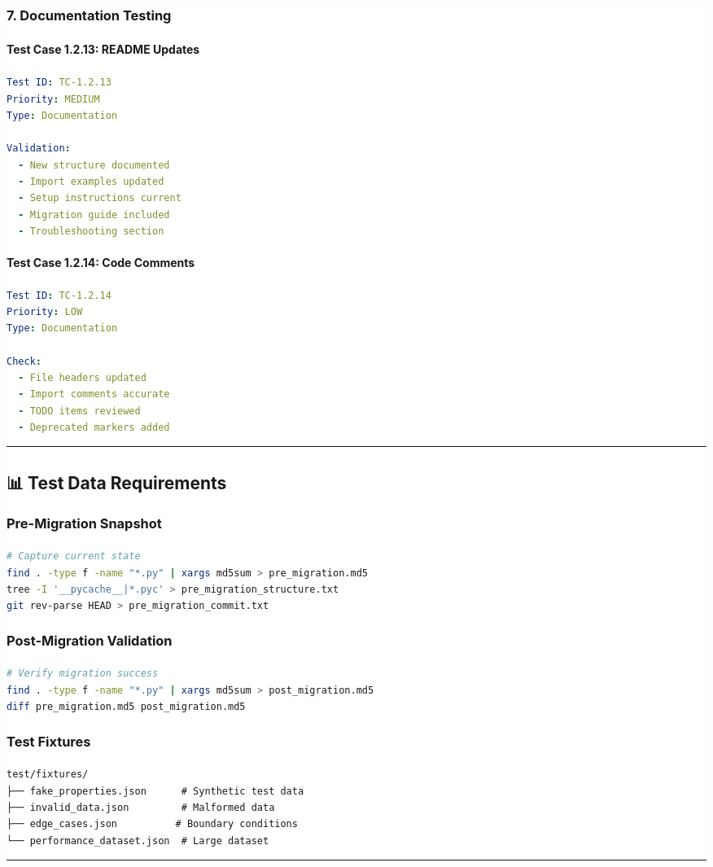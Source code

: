 ### 7. Documentation Testing

#### Test Case 1.2.13: README Updates
```yaml
Test ID: TC-1.2.13
Priority: MEDIUM
Type: Documentation

Validation:
  - New structure documented
  - Import examples updated
  - Setup instructions current
  - Migration guide included
  - Troubleshooting section
```

#### Test Case 1.2.14: Code Comments
```yaml
Test ID: TC-1.2.14
Priority: LOW
Type: Documentation

Check:
  - File headers updated
  - Import comments accurate
  - TODO items reviewed
  - Deprecated markers added
```

---

## 📊 Test Data Requirements

### Pre-Migration Snapshot
```bash
# Capture current state
find . -type f -name "*.py" | xargs md5sum > pre_migration.md5
tree -I '__pycache__|*.pyc' > pre_migration_structure.txt
git rev-parse HEAD > pre_migration_commit.txt
```

### Post-Migration Validation
```bash
# Verify migration success
find . -type f -name "*.py" | xargs md5sum > post_migration.md5
diff pre_migration.md5 post_migration.md5
```

### Test Fixtures
```
test/fixtures/
├── fake_properties.json      # Synthetic test data
├── invalid_data.json         # Malformed data
├── edge_cases.json          # Boundary conditions
└── performance_dataset.json  # Large dataset
```

---